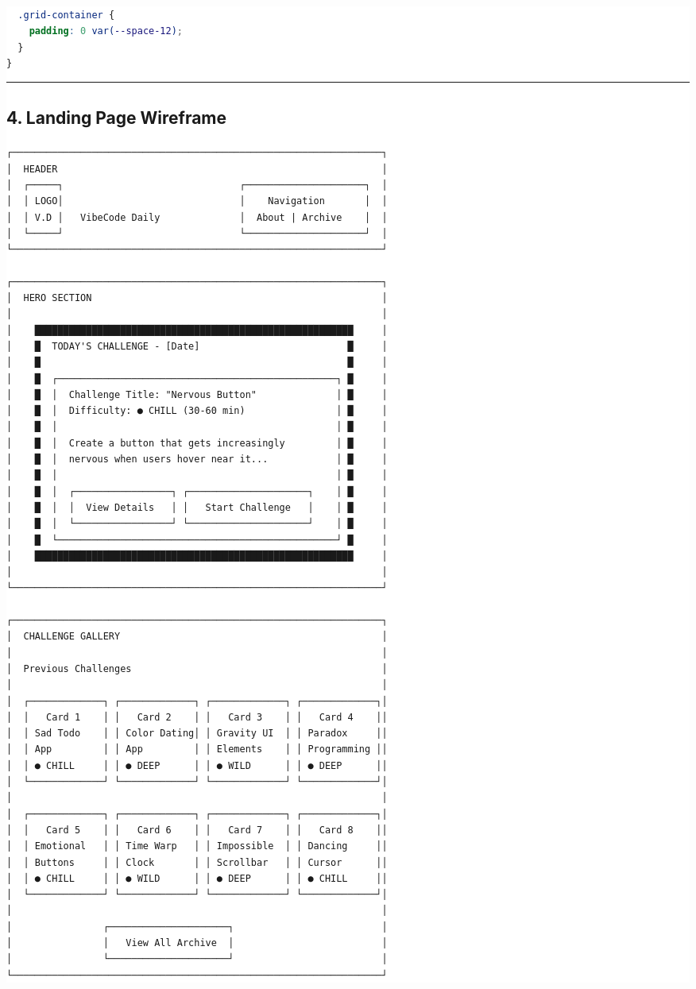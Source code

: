 ```css
  .grid-container {
    padding: 0 var(--space-12);
  }
}
```

---

## 4. Landing Page Wireframe

```
┌─────────────────────────────────────────────────────────────────┐
│  HEADER                                                         │
│  ┌─────┐                               ┌─────────────────────┐  │
│  │ LOGO│                               │    Navigation       │  │
│  │ V.D │   VibeCode Daily              │  About | Archive    │  │
│  └─────┘                               └─────────────────────┘  │
└─────────────────────────────────────────────────────────────────┘

┌─────────────────────────────────────────────────────────────────┐
│  HERO SECTION                                                   │
│                                                                 │
│    ████████████████████████████████████████████████████████     │
│    █  TODAY'S CHALLENGE - [Date]                          █     │
│    █                                                      █     │
│    █  ┌─────────────────────────────────────────────────┐ █     │
│    █  │  Challenge Title: "Nervous Button"              │ █     │
│    █  │  Difficulty: ● CHILL (30-60 min)                │ █     │
│    █  │                                                 │ █     │
│    █  │  Create a button that gets increasingly         │ █     │
│    █  │  nervous when users hover near it...            │ █     │
│    █  │                                                 │ █     │
│    █  │  ┌─────────────────┐ ┌─────────────────────┐    │ █     │
│    █  │  │  View Details   │ │   Start Challenge   │    │ █     │
│    █  │  └─────────────────┘ └─────────────────────┘    │ █     │
│    █  └─────────────────────────────────────────────────┘ █     │
│    ████████████████████████████████████████████████████████     │
│                                                                 │
└─────────────────────────────────────────────────────────────────┘

┌─────────────────────────────────────────────────────────────────┐
│  CHALLENGE GALLERY                                              │
│                                                                 │
│  Previous Challenges                                            │
│                                                                 │
│  ┌─────────────┐ ┌─────────────┐ ┌─────────────┐ ┌─────────────┐│
│  │   Card 1    │ │   Card 2    │ │   Card 3    │ │   Card 4    ││
│  │ Sad Todo    │ │ Color Dating│ │ Gravity UI  │ │ Paradox     ││
│  │ App         │ │ App         │ │ Elements    │ │ Programming ││
│  │ ● CHILL     │ │ ● DEEP      │ │ ● WILD      │ │ ● DEEP      ││
│  └─────────────┘ └─────────────┘ └─────────────┘ └─────────────┘│
│                                                                 │
│  ┌─────────────┐ ┌─────────────┐ ┌─────────────┐ ┌─────────────┐│
│  │   Card 5    │ │   Card 6    │ │   Card 7    │ │   Card 8    ││
│  │ Emotional   │ │ Time Warp   │ │ Impossible  │ │ Dancing     ││
│  │ Buttons     │ │ Clock       │ │ Scrollbar   │ │ Cursor      ││
│  │ ● CHILL     │ │ ● WILD      │ │ ● DEEP      │ │ ● CHILL     ││
│  └─────────────┘ └─────────────┘ └─────────────┘ └─────────────┘│
│                                                                 │
│                ┌─────────────────────┐                          │
│                │   View All Archive  │                          │
│                └─────────────────────┘                          │
└─────────────────────────────────────────────────────────────────┘
```
